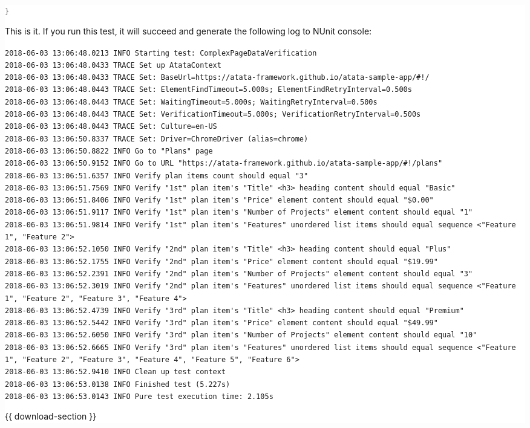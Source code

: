```cs
}
```

This is it.
If you run this test, it will succeed and generate the following log to NUnit console:

```
2018-06-03 13:06:48.0213 INFO Starting test: ComplexPageDataVerification
2018-06-03 13:06:48.0433 TRACE Set up AtataContext
2018-06-03 13:06:48.0433 TRACE Set: BaseUrl=https://atata-framework.github.io/atata-sample-app/#!/
2018-06-03 13:06:48.0443 TRACE Set: ElementFindTimeout=5.000s; ElementFindRetryInterval=0.500s
2018-06-03 13:06:48.0443 TRACE Set: WaitingTimeout=5.000s; WaitingRetryInterval=0.500s
2018-06-03 13:06:48.0443 TRACE Set: VerificationTimeout=5.000s; VerificationRetryInterval=0.500s
2018-06-03 13:06:48.0443 TRACE Set: Culture=en-US
2018-06-03 13:06:50.8337 TRACE Set: Driver=ChromeDriver (alias=chrome)
2018-06-03 13:06:50.8822 INFO Go to "Plans" page
2018-06-03 13:06:50.9152 INFO Go to URL "https://atata-framework.github.io/atata-sample-app/#!/plans"
2018-06-03 13:06:51.6357 INFO Verify plan items count should equal "3"
2018-06-03 13:06:51.7569 INFO Verify "1st" plan item's "Title" <h3> heading content should equal "Basic"
2018-06-03 13:06:51.8406 INFO Verify "1st" plan item's "Price" element content should equal "$0.00"
2018-06-03 13:06:51.9117 INFO Verify "1st" plan item's "Number of Projects" element content should equal "1"
2018-06-03 13:06:51.9814 INFO Verify "1st" plan item's "Features" unordered list items should equal sequence <"Feature 1", "Feature 2">
2018-06-03 13:06:52.1050 INFO Verify "2nd" plan item's "Title" <h3> heading content should equal "Plus"
2018-06-03 13:06:52.1755 INFO Verify "2nd" plan item's "Price" element content should equal "$19.99"
2018-06-03 13:06:52.2391 INFO Verify "2nd" plan item's "Number of Projects" element content should equal "3"
2018-06-03 13:06:52.3019 INFO Verify "2nd" plan item's "Features" unordered list items should equal sequence <"Feature 1", "Feature 2", "Feature 3", "Feature 4">
2018-06-03 13:06:52.4739 INFO Verify "3rd" plan item's "Title" <h3> heading content should equal "Premium"
2018-06-03 13:06:52.5442 INFO Verify "3rd" plan item's "Price" element content should equal "$49.99"
2018-06-03 13:06:52.6050 INFO Verify "3rd" plan item's "Number of Projects" element content should equal "10"
2018-06-03 13:06:52.6665 INFO Verify "3rd" plan item's "Features" unordered list items should equal sequence <"Feature 1", "Feature 2", "Feature 3", "Feature 4", "Feature 5", "Feature 6">
2018-06-03 13:06:52.9410 INFO Clean up test context
2018-06-03 13:06:53.0138 INFO Finished test (5.227s)
2018-06-03 13:06:53.0143 INFO Pure test execution time: 2.105s
```

{{ download-section }}